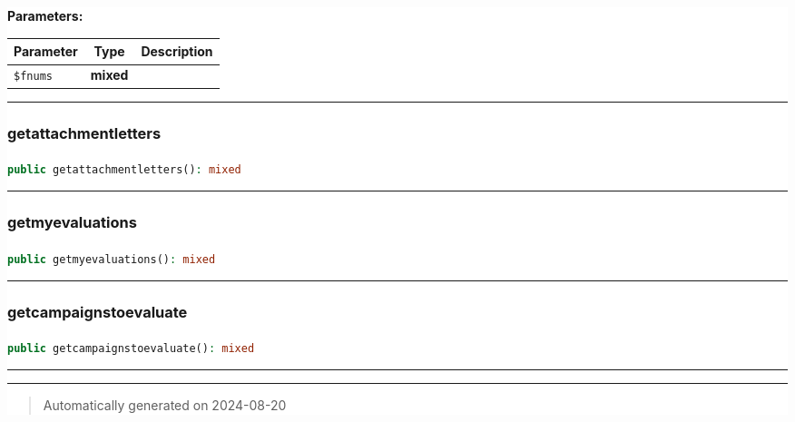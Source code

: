 

**Parameters:**

| Parameter | Type | Description |
|-----------|------|-------------|
| `$fnums` | **mixed** |  |





***

### getattachmentletters



```php
public getattachmentletters(): mixed
```












***

### getmyevaluations



```php
public getmyevaluations(): mixed
```












***

### getcampaignstoevaluate



```php
public getcampaignstoevaluate(): mixed
```












***


***
> Automatically generated on 2024-08-20
